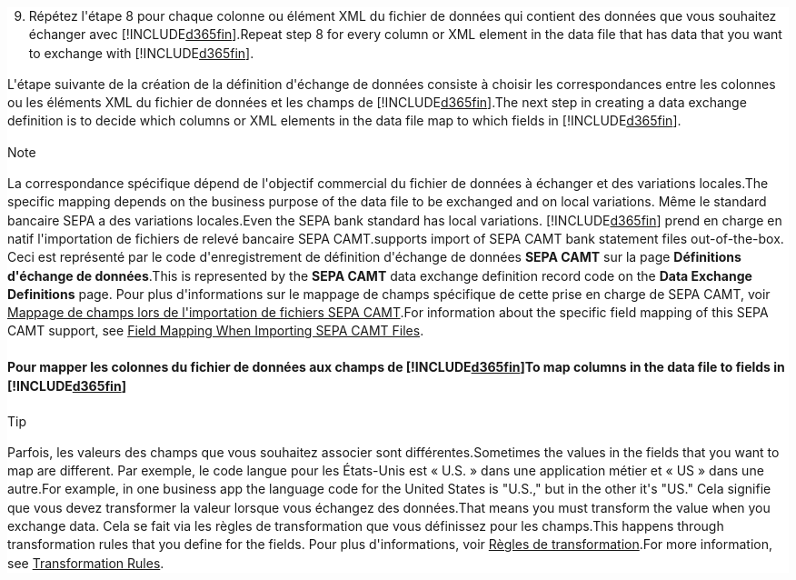 9. <span data-ttu-id="2a99b-233">Répétez l'étape 8 pour chaque colonne ou élément XML du fichier de données qui contient des données que vous souhaitez échanger avec [!INCLUDE[d365fin](includes/d365fin_md.md)].</span><span class="sxs-lookup"><span data-stu-id="2a99b-233">Repeat step 8 for every column or XML element in the data file that has data that you want to exchange with [!INCLUDE[d365fin](includes/d365fin_md.md)].</span></span>  

 <span data-ttu-id="2a99b-234">L'étape suivante de la création de la définition d'échange de données consiste à choisir les correspondances entre les colonnes ou les éléments XML du fichier de données et les champs de [!INCLUDE[d365fin](includes/d365fin_md.md)].</span><span class="sxs-lookup"><span data-stu-id="2a99b-234">The next step in creating a data exchange definition is to decide which columns or XML elements in the data file map to which fields in [!INCLUDE[d365fin](includes/d365fin_md.md)].</span></span>  

> [!NOTE]  
>  <span data-ttu-id="2a99b-235">La correspondance spécifique dépend de l'objectif commercial du fichier de données à échanger et des variations locales.</span><span class="sxs-lookup"><span data-stu-id="2a99b-235">The specific mapping depends on the business purpose of the data file to be exchanged and on local variations.</span></span> <span data-ttu-id="2a99b-236">Même le standard bancaire SEPA a des variations locales.</span><span class="sxs-lookup"><span data-stu-id="2a99b-236">Even the SEPA bank standard has local variations.</span></span> [!INCLUDE[d365fin](includes/d365fin_md.md)] <span data-ttu-id="2a99b-237">prend en charge en natif l'importation de fichiers de relevé bancaire SEPA CAMT.</span><span class="sxs-lookup"><span data-stu-id="2a99b-237">supports import of SEPA CAMT bank statement files out\-of\-the\-box.</span></span> <span data-ttu-id="2a99b-238">Ceci est représenté par le code d'enregistrement de définition d'échange de données **SEPA CAMT** sur la page **Définitions d'échange de données**.</span><span class="sxs-lookup"><span data-stu-id="2a99b-238">This is represented by the **SEPA CAMT** data exchange definition record code on the **Data Exchange Definitions** page.</span></span> <span data-ttu-id="2a99b-239">Pour plus d'informations sur le mappage de champs spécifique de cette prise en charge de SEPA CAMT, voir [Mappage de champs lors de l'importation de fichiers SEPA CAMT](across-field-mapping-when-importing-sepa-camt-files.md).</span><span class="sxs-lookup"><span data-stu-id="2a99b-239">For information about the specific field mapping of this SEPA CAMT support, see [Field Mapping When Importing SEPA CAMT Files](across-field-mapping-when-importing-sepa-camt-files.md).</span></span>  

#### <a name="to-map-columns-in-the-data-file-to-fields-in-d365fin"></a><span data-ttu-id="2a99b-240">Pour mapper les colonnes du fichier de données aux champs de [!INCLUDE[d365fin](includes/d365fin_md.md)]</span><span class="sxs-lookup"><span data-stu-id="2a99b-240">To map columns in the data file to fields in [!INCLUDE[d365fin](includes/d365fin_md.md)]</span></span>  
> [!TIP]
> <span data-ttu-id="2a99b-241">Parfois, les valeurs des champs que vous souhaitez associer sont différentes.</span><span class="sxs-lookup"><span data-stu-id="2a99b-241">Sometimes the values in the fields that you want to map are different.</span></span> <span data-ttu-id="2a99b-242">Par exemple, le code langue pour les États-Unis est « U.S. » dans une application métier et « US » dans une autre.</span><span class="sxs-lookup"><span data-stu-id="2a99b-242">For example, in one business app the language code for the United States is "U.S.," but in the other it's "US."</span></span> <span data-ttu-id="2a99b-243">Cela signifie que vous devez transformer la valeur lorsque vous échangez des données.</span><span class="sxs-lookup"><span data-stu-id="2a99b-243">That means you must transform the value when you exchange data.</span></span> <span data-ttu-id="2a99b-244">Cela se fait via les règles de transformation que vous définissez pour les champs.</span><span class="sxs-lookup"><span data-stu-id="2a99b-244">This happens through transformation rules that you define for the fields.</span></span> <span data-ttu-id="2a99b-245">Pour plus d'informations, voir [Règles de transformation](across-how-to-set-up-data-exchange-definitions.md#transformation-rules).</span><span class="sxs-lookup"><span data-stu-id="2a99b-245">For more information, see [Transformation Rules](across-how-to-set-up-data-exchange-definitions.md#transformation-rules).</span></span>

